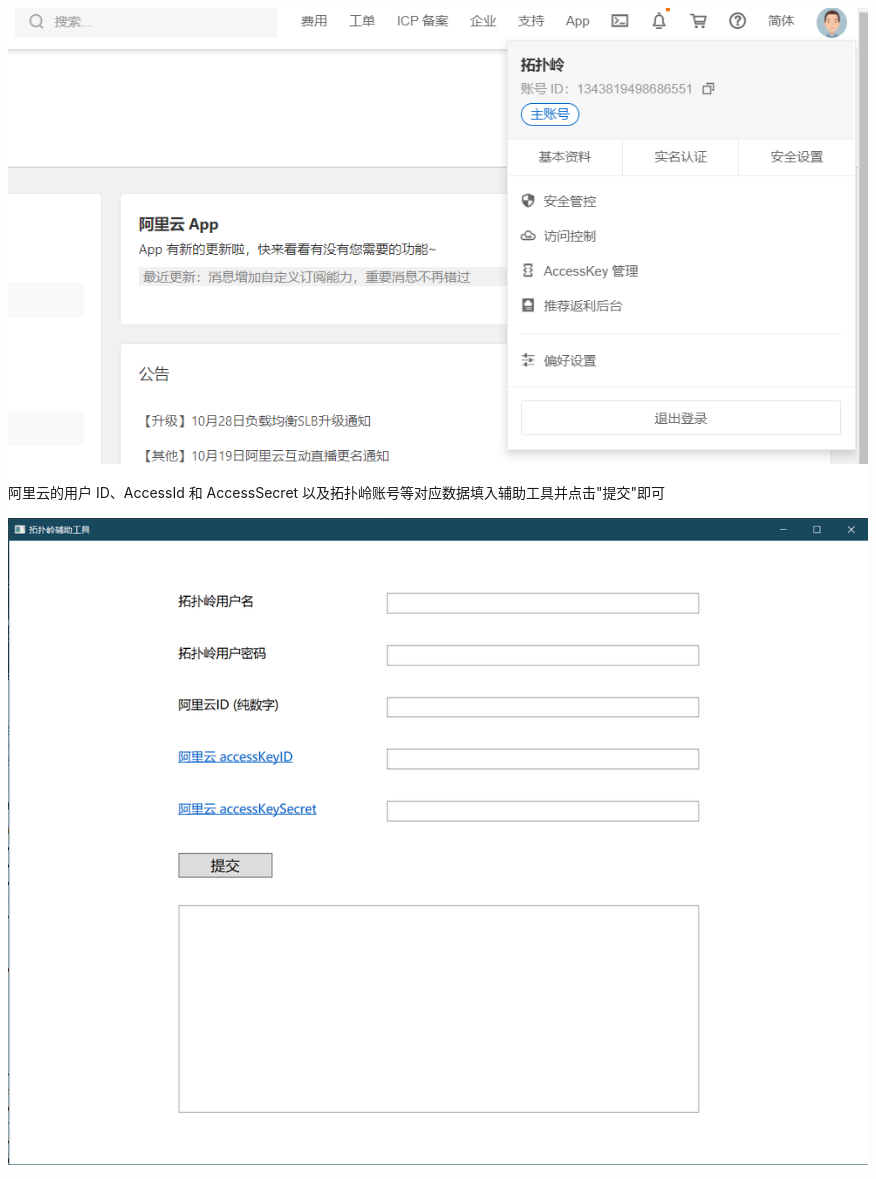 ![](images/topling-usage-doc/aliyun-id.png)

阿里云的用户 ID、AccessId 和 AccessSecret 以及拓扑岭账号等对应数据填入辅助工具并点击"提交"即可

![tools](images/topling-usage-doc/topling-helper.png)
